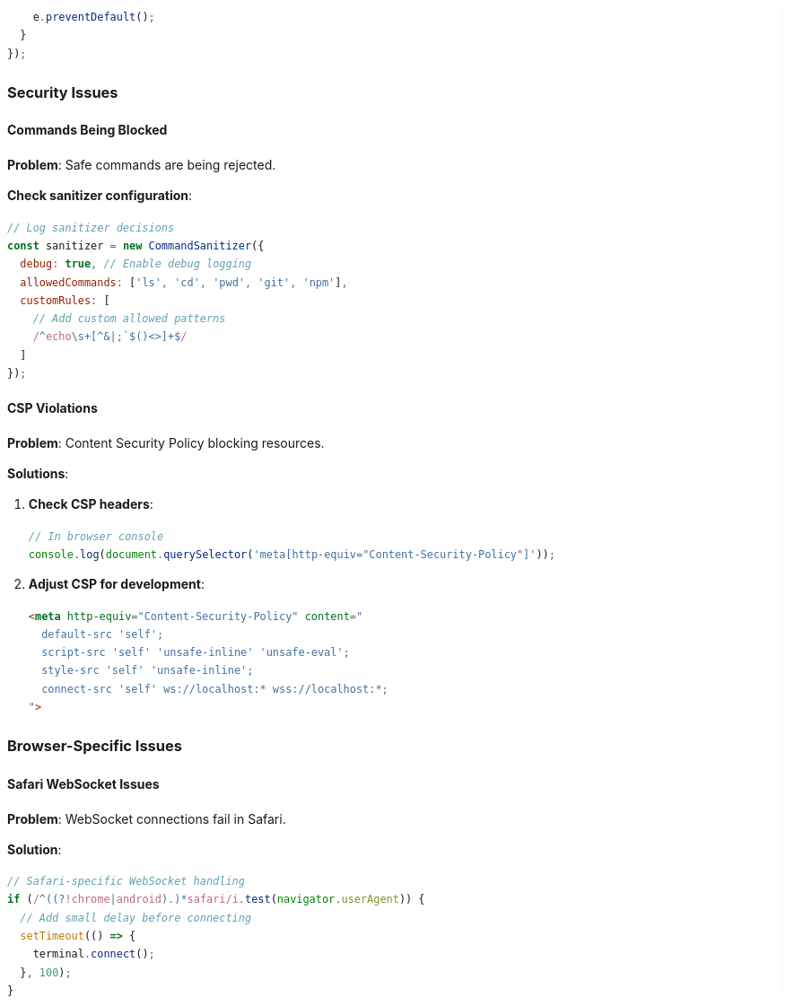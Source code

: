    ```javascript
       e.preventDefault();
     }
   });
   ```

### Security Issues

#### Commands Being Blocked

**Problem**: Safe commands are being rejected.

**Check sanitizer configuration**:
```javascript
// Log sanitizer decisions
const sanitizer = new CommandSanitizer({
  debug: true, // Enable debug logging
  allowedCommands: ['ls', 'cd', 'pwd', 'git', 'npm'],
  customRules: [
    // Add custom allowed patterns
    /^echo\s+[^&|;`$()<>]+$/
  ]
});
```

#### CSP Violations

**Problem**: Content Security Policy blocking resources.

**Solutions**:

1. **Check CSP headers**:
   ```javascript
   // In browser console
   console.log(document.querySelector('meta[http-equiv="Content-Security-Policy"]'));
   ```

2. **Adjust CSP for development**:
   ```html
   <meta http-equiv="Content-Security-Policy" content="
     default-src 'self';
     script-src 'self' 'unsafe-inline' 'unsafe-eval';
     style-src 'self' 'unsafe-inline';
     connect-src 'self' ws://localhost:* wss://localhost:*;
   ">
   ```

### Browser-Specific Issues

#### Safari WebSocket Issues

**Problem**: WebSocket connections fail in Safari.

**Solution**:
```javascript
// Safari-specific WebSocket handling
if (/^((?!chrome|android).)*safari/i.test(navigator.userAgent)) {
  // Add small delay before connecting
  setTimeout(() => {
    terminal.connect();
  }, 100);
}
```
